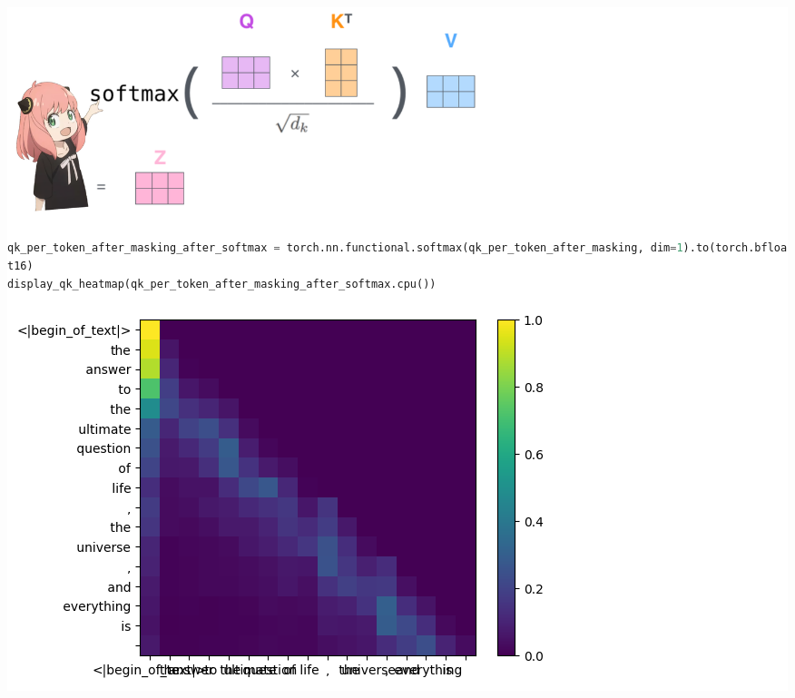 

<div>
    <img src="images/softmax.png" width="600px"/>
</div>


```python
qk_per_token_after_masking_after_softmax = torch.nn.functional.softmax(qk_per_token_after_masking, dim=1).to(torch.bfloat16)
display_qk_heatmap(qk_per_token_after_masking_after_softmax.cpu())
```


    
![png](load_run_llama3_model_from_scratch_files/load_run_llama3_model_from_scratch_58_0.png)
    
